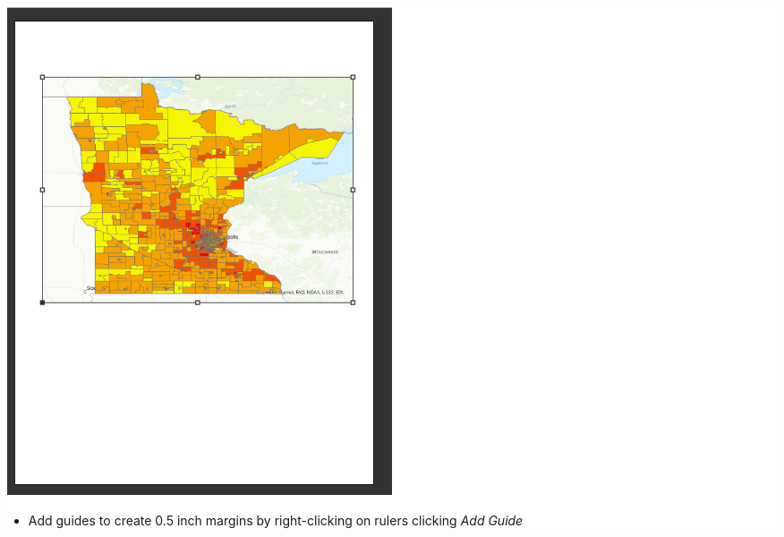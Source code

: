 <img src="arcgis_29.png" width="50%" />

- Add guides to create 0.5 inch margins by right-clicking on rulers clicking _Add Guide_
